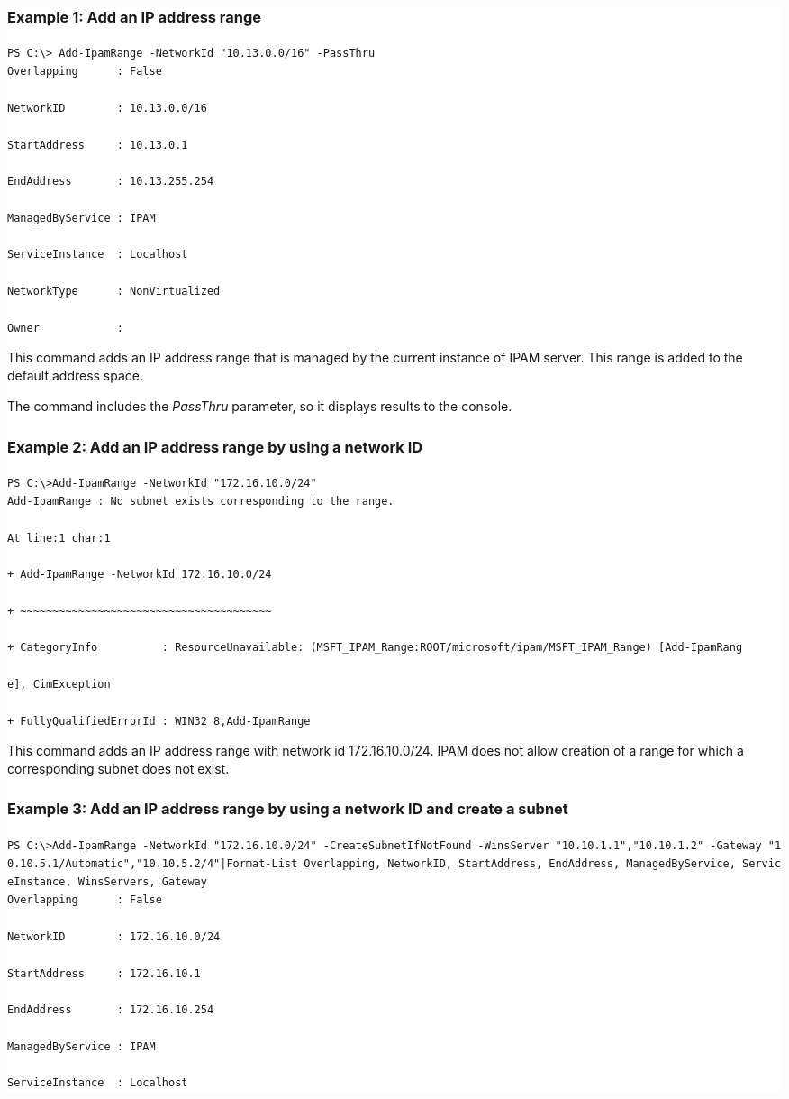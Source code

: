 ### Example 1: Add an IP address range
```
PS C:\> Add-IpamRange -NetworkId "10.13.0.0/16" -PassThru
Overlapping      : False

NetworkID        : 10.13.0.0/16

StartAddress     : 10.13.0.1

EndAddress       : 10.13.255.254

ManagedByService : IPAM

ServiceInstance  : Localhost

NetworkType      : NonVirtualized

Owner            :
```

This command adds an IP address range that is managed by the current instance of IPAM server.
This range is added to the default address space.

The command includes the *PassThru* parameter, so it displays results to the console.

### Example 2: Add an IP address range by using a network ID
```
PS C:\>Add-IpamRange -NetworkId "172.16.10.0/24"
Add-IpamRange : No subnet exists corresponding to the range.

At line:1 char:1

+ Add-IpamRange -NetworkId 172.16.10.0/24

+ ~~~~~~~~~~~~~~~~~~~~~~~~~~~~~~~~~~~~~~~

+ CategoryInfo          : ResourceUnavailable: (MSFT_IPAM_Range:ROOT/microsoft/ipam/MSFT_IPAM_Range) [Add-IpamRang

e], CimException

+ FullyQualifiedErrorId : WIN32 8,Add-IpamRange
```

This command adds an IP address range with network id 172.16.10.0/24.
IPAM does not allow creation of a range for which a corresponding subnet does not exist.

### Example 3: Add an IP address range by using a network ID and create a subnet
```
PS C:\>Add-IpamRange -NetworkId "172.16.10.0/24" -CreateSubnetIfNotFound -WinsServer "10.10.1.1","10.10.1.2" -Gateway "10.10.5.1/Automatic","10.10.5.2/4"|Format-List Overlapping, NetworkID, StartAddress, EndAddress, ManagedByService, ServiceInstance, WinsServers, Gateway
Overlapping      : False

NetworkID        : 172.16.10.0/24

StartAddress     : 172.16.10.1

EndAddress       : 172.16.10.254

ManagedByService : IPAM

ServiceInstance  : Localhost
```